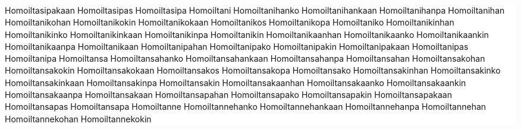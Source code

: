 Homoiltasipakaan
Homoiltasipas
Homoiltasipa
Homoiltani
Homoiltanihanko
Homoiltanihankaan
Homoiltanihanpa
Homoiltanihan
Homoiltanikohan
Homoiltanikokin
Homoiltanikokaan
Homoiltanikos
Homoiltanikopa
Homoiltaniko
Homoiltanikinhan
Homoiltanikinko
Homoiltanikinkaan
Homoiltanikinpa
Homoiltanikin
Homoiltanikaanhan
Homoiltanikaanko
Homoiltanikaankin
Homoiltanikaanpa
Homoiltanikaan
Homoiltanipahan
Homoiltanipako
Homoiltanipakin
Homoiltanipakaan
Homoiltanipas
Homoiltanipa
Homoiltansa
Homoiltansahanko
Homoiltansahankaan
Homoiltansahanpa
Homoiltansahan
Homoiltansakohan
Homoiltansakokin
Homoiltansakokaan
Homoiltansakos
Homoiltansakopa
Homoiltansako
Homoiltansakinhan
Homoiltansakinko
Homoiltansakinkaan
Homoiltansakinpa
Homoiltansakin
Homoiltansakaanhan
Homoiltansakaanko
Homoiltansakaankin
Homoiltansakaanpa
Homoiltansakaan
Homoiltansapahan
Homoiltansapako
Homoiltansapakin
Homoiltansapakaan
Homoiltansapas
Homoiltansapa
Homoiltanne
Homoiltannehanko
Homoiltannehankaan
Homoiltannehanpa
Homoiltannehan
Homoiltannekohan
Homoiltannekokin